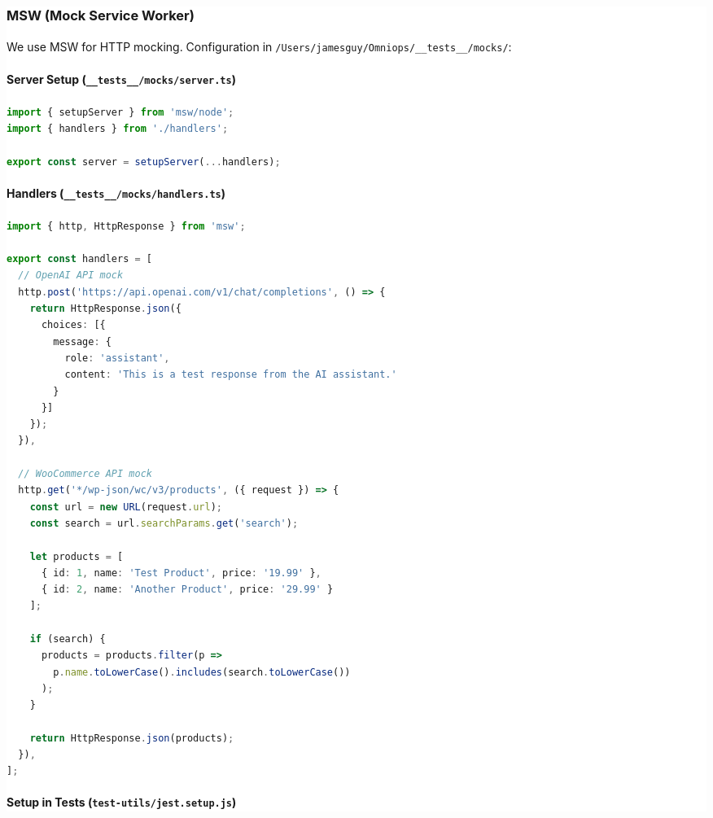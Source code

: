 ### MSW (Mock Service Worker)

We use MSW for HTTP mocking. Configuration in `/Users/jamesguy/Omniops/__tests__/mocks/`:

#### Server Setup (`__tests__/mocks/server.ts`)

```typescript
import { setupServer } from 'msw/node';
import { handlers } from './handlers';

export const server = setupServer(...handlers);
```

#### Handlers (`__tests__/mocks/handlers.ts`)

```typescript
import { http, HttpResponse } from 'msw';

export const handlers = [
  // OpenAI API mock
  http.post('https://api.openai.com/v1/chat/completions', () => {
    return HttpResponse.json({
      choices: [{
        message: {
          role: 'assistant',
          content: 'This is a test response from the AI assistant.'
        }
      }]
    });
  }),

  // WooCommerce API mock
  http.get('*/wp-json/wc/v3/products', ({ request }) => {
    const url = new URL(request.url);
    const search = url.searchParams.get('search');

    let products = [
      { id: 1, name: 'Test Product', price: '19.99' },
      { id: 2, name: 'Another Product', price: '29.99' }
    ];

    if (search) {
      products = products.filter(p =>
        p.name.toLowerCase().includes(search.toLowerCase())
      );
    }

    return HttpResponse.json(products);
  }),
];
```

#### Setup in Tests (`test-utils/jest.setup.js`)
